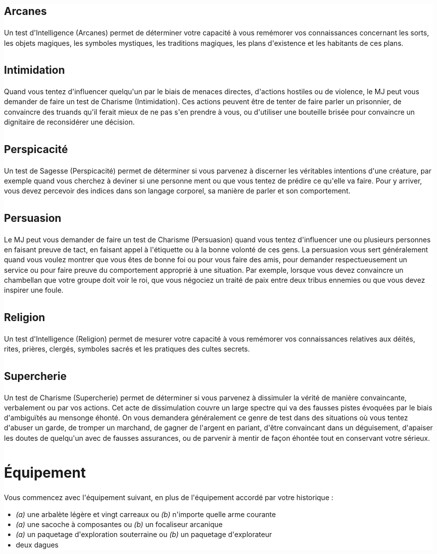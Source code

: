 ## Arcanes
Un test d'Intelligence (Arcanes) permet de déterminer votre capacité à vous remémorer vos connaissances concernant les sorts, les objets magiques, les symboles mystiques, les traditions magiques, les plans d'existence et les habitants de ces plans.

## Intimidation
Quand vous tentez d'influencer quelqu'un par le biais de menaces directes, d'actions hostiles ou de violence, le MJ peut vous demander de faire un test de Charisme (Intimidation). Ces actions peuvent être de tenter de faire parler un prisonnier, de convaincre des truands qu'il ferait mieux de ne pas s'en prendre à vous, ou d'utiliser une bouteille brisée pour convaincre un dignitaire de reconsidérer une décision.

## Perspicacité
Un test de Sagesse (Perspicacité) permet de déterminer si vous parvenez à discerner les véritables intentions d'une créature, par exemple quand vous cherchez à deviner si une personne ment ou que vous tentez de prédire ce qu'elle va faire. Pour y arriver, vous devez percevoir des indices dans son langage corporel, sa manière de parler et son comportement.

## Persuasion
Le MJ peut vous demander de faire un test de Charisme (Persuasion) quand vous tentez d'influencer une ou plusieurs personnes en faisant preuve de tact, en faisant appel à l'étiquette ou à la bonne volonté de ces gens. La persuasion vous sert généralement quand vous voulez montrer que vous êtes de bonne foi ou pour vous faire des amis, pour demander respectueusement un service ou pour faire preuve du comportement approprié à une situation. Par exemple, lorsque vous devez convaincre un chambellan que votre groupe doit voir le roi, que vous négociez un traité de paix entre deux tribus ennemies ou que vous devez inspirer une foule.

## Religion
Un test d'Intelligence (Religion) permet de mesurer votre capacité à vous remémorer vos connaissances relatives aux déités, rites, prières, clergés, symboles sacrés et les pratiques des cultes secrets.

## Supercherie
Un test de Charisme (Supercherie) permet de déterminer si vous parvenez à dissimuler la vérité de manière convaincante, verbalement ou par vos actions. Cet acte de dissimulation couvre un large spectre qui va des fausses pistes évoquées par le biais d'ambiguïtés au mensonge éhonté. On vous demandera généralement ce genre de test dans des situations où vous tentez d'abuser un garde, de tromper un marchand, de gagner de l'argent en pariant, d'être convaincant dans un déguisement, d'apaiser les doutes de quelqu'un avec de fausses assurances, ou de parvenir à mentir de façon éhontée tout en conservant votre sérieux.




# Équipement
Vous commencez avec l'équipement suivant, en plus de l'équipement accordé par votre historique :
* _(a)_ une arbalète légère et vingt carreaux ou _(b)_ n'importe quelle arme courante
* _(a)_ une sacoche à composantes ou _(b)_ un focaliseur arcanique
* _(a)_ un paquetage d'exploration souterraine ou _(b)_ un paquetage d'explorateur
* deux dagues
